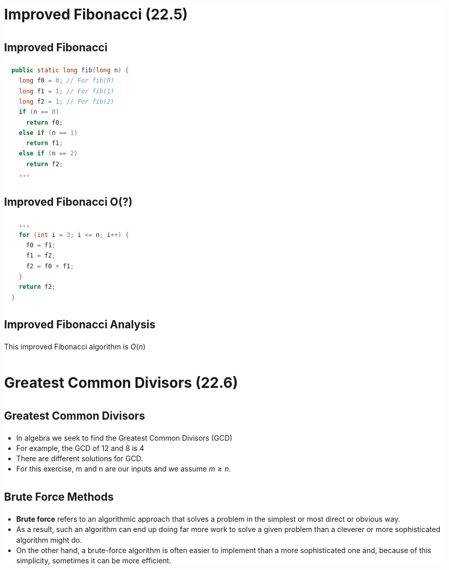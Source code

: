 # Improved Fibonacci (22.5)

## Improved Fibonacci

```java
  public static long fib(long n) {   
    long f0 = 0; // For fib(0)
    long f1 = 1; // For fib(1)
    long f2 = 1; // For fib(2)
    if (n == 0)
      return f0;
    else if (n == 1)
      return f1;
    else if (n == 2)
      return f2;
    ...
```

## Improved Fibonacci O(?)

```java
    ...
    for (int i = 3; i <= n; i++) {
      f0 = f1;
      f1 = f2;
      f2 = f0 + f1;
    }  
    return f2;
  }
```

## Improved Fibonacci Analysis

This improved Fibonacci algorithm is $O(n)$

# Greatest Common Divisors (22.6)

## Greatest Common Divisors

* In algebra we seek to find the Greatest Common Divisors (GCD)
* For example, the GCD of 12 and 8 is 4
* There are different solutions for GCD.  
* For this exercise, m and n are our inputs and we assume $m \geq n$.

## Brute Force Methods

* **Brute force** refers to an algorithmic approach that solves a problem in the simplest or most direct or obvious way.
* As a result, such an algorithm can end up doing far more work to solve a given problem than a cleverer or more sophisticated algorithm might do.
* On the other hand, a brute-force algorithm is often easier to implement than a more sophisticated one and, because of this simplicity, sometimes it can be more efficient.
